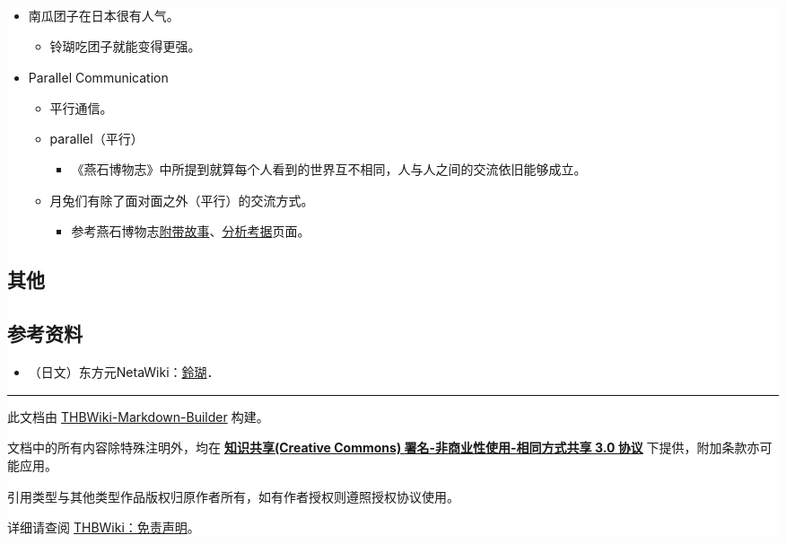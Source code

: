   - 南瓜团子在日本很有人气。
    - 铃瑚吃团子就能变得更强。


- Parallel Communication
  - 平行通信。
  - parallel（平行）
    - 《燕石博物志》中所提到就算每个人看到的世界互不相同，人与人之间的交流依旧能够成立。

  - 月兔们有除了面对面之外（平行）的交流方式。
    - 参考燕石博物志[附带故事](./燕石博物志-附带故事.md)、[分析考据](./燕石博物志-分析考据.md)页面。




## 其他

## 参考资料
- （日文）东方元NetaWiki：[鈴瑚](https://seesaawiki.jp/toho-motoneta_2nd/d/���)．


[^cite_note-1]: （英文）英文维基百科：[The Eagle has landed (Apollo 11)](https://en.wikipedia.org/wiki/en:The_Eagle_has_landed_(Apollo_11))





---

此文档由 [THBWiki-Markdown-Builder](https://github.com/Delsin-Yu/THBWiki-Markdown-Builder) 构建。

文档中的所有内容除特殊注明外，均在 [**知识共享(Creative Commons) 署名-非商业性使用-相同方式共享 3.0 协议**](https://creativecommons.org/licenses/by-sa/3.0/deed.zh-hans) 下提供，附加条款亦可能应用。

引用类型与其他类型作品版权归原作者所有，如有作者授权则遵照授权协议使用。

详细请查阅 [THBWiki：免责声明](https://thbwiki.cc/THBWiki:%E5%85%8D%E8%B4%A3%E5%A3%B0%E6%98%8E)。

